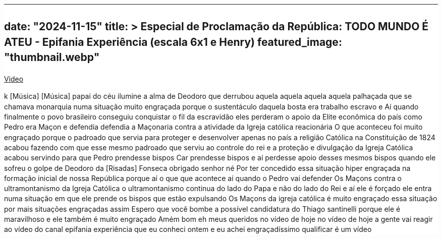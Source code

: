 
---
date: "2024-11-15"
title: > 
    Especial de Proclamação da República: TODO MUNDO É ATEU - Epifania Experiência (escala 6x1 e Henry)
featured_image: "thumbnail.webp"
---

[Video](https://www.youtube.com/watch?v=SOrW4_um17I)

k
[Música]
[Música]
papai do
céu ilumine a alma de Deodoro que
derrubou aquela aquela aquela aquela
palhaçada que se chamava
monarquia numa situação muito
engraçada porque o sustentáculo daquela
bosta era trabalho escravo e Aí quando
finalmente o povo brasileiro conseguiu
conquistar o fil da escravidão eles
perderam o apoio da Elite econômica do
país como Pedro era Maçon e
defendia defendia a Maçonaria contra a
atividade da Igreja católica reacionária
O que aconteceu foi muito engraçado
porque o padroado que servia para
proteger e desenvolver apenas no país a
religião
Católica na Constituição de
1824 acabou fazendo com que esse mesmo
padroado que serviu ao controle do
rei e a proteção e divulgação da Igreja
Católica acabou servindo para que
Pedro prendesse
bispos Car prendesse bispos e aí
perdesse apoio desses mesmos bispos
quando ele sofreu o golpe de Deodoro da
[Risadas]
Fonseca obrigado
senhor né Por ter concedido essa
situação hiper engraçada na formação
inicial de nossa República porque aí o
que que acontece aí quando o Pedro vai
defender Os Maçons contra o
ultramontanismo da Igreja Católica o
ultramontanismo continua do lado do Papa
e não do lado do Rei e aí ele é forçado
ele entra numa situação em que ele
prende os bispos que estão expulsando Os
Maçons da igreja católica é muito
engraçado essa situação por mais
situações engraçadas assim Espero que
você bombe a possível candidatura do
Thiago santinelli porque ele é
maravilhoso e ele também é muito
engraçado Amém bom
eh meus queridos no vídeo de hoje no
vídeo de hoje a gente vai reagir ao
vídeo do canal epifania experiência que
eu
conheci ontem e eu achei
engraçadíssimo qualificar é um vídeo